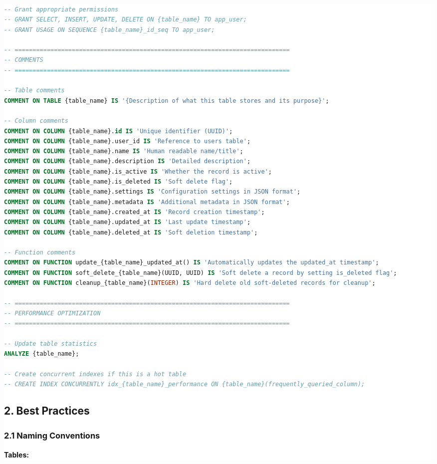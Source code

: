 ```sql
-- Grant appropriate permissions
-- GRANT SELECT, INSERT, UPDATE, DELETE ON {table_name} TO app_user;
-- GRANT USAGE ON SEQUENCE {table_name}_id_seq TO app_user;

-- =============================================================================
-- COMMENTS
-- =============================================================================

-- Table comments
COMMENT ON TABLE {table_name} IS '{Description of what this table stores and its purpose}';

-- Column comments
COMMENT ON COLUMN {table_name}.id IS 'Unique identifier (UUID)';
COMMENT ON COLUMN {table_name}.user_id IS 'Reference to users table';
COMMENT ON COLUMN {table_name}.name IS 'Human readable name/title';
COMMENT ON COLUMN {table_name}.description IS 'Detailed description';
COMMENT ON COLUMN {table_name}.is_active IS 'Whether the record is active';
COMMENT ON COLUMN {table_name}.is_deleted IS 'Soft delete flag';
COMMENT ON COLUMN {table_name}.settings IS 'Configuration settings in JSON format';
COMMENT ON COLUMN {table_name}.metadata IS 'Additional metadata in JSON format';
COMMENT ON COLUMN {table_name}.created_at IS 'Record creation timestamp';
COMMENT ON COLUMN {table_name}.updated_at IS 'Last update timestamp';
COMMENT ON COLUMN {table_name}.deleted_at IS 'Soft deletion timestamp';

-- Function comments
COMMENT ON FUNCTION update_{table_name}_updated_at() IS 'Automatically updates the updated_at timestamp';
COMMENT ON FUNCTION soft_delete_{table_name}(UUID, UUID) IS 'Soft delete a record by setting is_deleted flag';
COMMENT ON FUNCTION cleanup_{table_name}(INTEGER) IS 'Hard delete old soft-deleted records for cleanup';

-- =============================================================================
-- PERFORMANCE OPTIMIZATION
-- =============================================================================

-- Update table statistics
ANALYZE {table_name};

-- Create concurrent indexes if this is a hot table
-- CREATE INDEX CONCURRENTLY idx_{table_name}_performance ON {table_name}(frequently_queried_column);
```

## 2. Best Practices

### 2.1 Naming Conventions

**Tables:**
